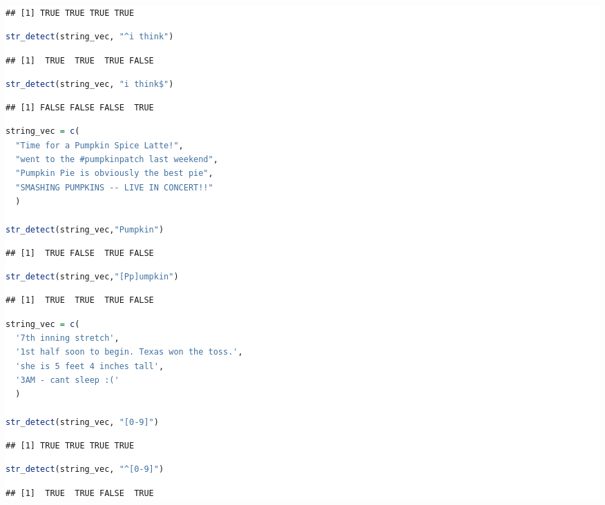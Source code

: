     ## [1] TRUE TRUE TRUE TRUE

``` r
str_detect(string_vec, "^i think")
```

    ## [1]  TRUE  TRUE  TRUE FALSE

``` r
str_detect(string_vec, "i think$")
```

    ## [1] FALSE FALSE FALSE  TRUE

``` r
string_vec = c(
  "Time for a Pumpkin Spice Latte!",
  "went to the #pumpkinpatch last weekend",
  "Pumpkin Pie is obviously the best pie",
  "SMASHING PUMPKINS -- LIVE IN CONCERT!!"
  )

str_detect(string_vec,"Pumpkin")
```

    ## [1]  TRUE FALSE  TRUE FALSE

``` r
str_detect(string_vec,"[Pp]umpkin")
```

    ## [1]  TRUE  TRUE  TRUE FALSE

``` r
string_vec = c(
  '7th inning stretch',
  '1st half soon to begin. Texas won the toss.',
  'she is 5 feet 4 inches tall',
  '3AM - cant sleep :('
  )

str_detect(string_vec, "[0-9]")
```

    ## [1] TRUE TRUE TRUE TRUE

``` r
str_detect(string_vec, "^[0-9]")
```

    ## [1]  TRUE  TRUE FALSE  TRUE
